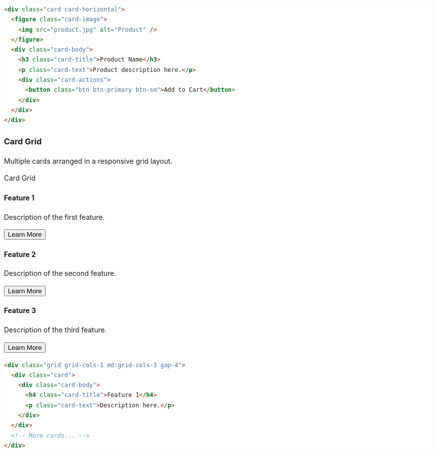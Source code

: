 ```html
<div class="card card-horizontal">
  <figure class="card-image">
    <img src="product.jpg" alt="Product" />
  </figure>
  <div class="card-body">
    <h3 class="card-title">Product Name</h3>
    <p class="card-text">Product description here.</p>
    <div class="card-actions">
      <button class="btn btn-primary btn-sm">Add to Cart</button>
    </div>
  </div>
</div>
```

### Card Grid

Multiple cards arranged in a responsive grid layout.

<div class="demo-container">
  <div class="demo-title">Card Grid</div>
  <div class="grid grid-cols-1 md:grid-cols-3 gap-4">
    <div class="card">
      <div class="card-body">
        <h4 class="card-title">Feature 1</h4>
        <p class="card-text">Description of the first feature.</p>
        <div class="card-actions">
          <button class="btn btn-sm">Learn More</button>
        </div>
      </div>
    </div>
    <div class="card">
      <div class="card-body">
        <h4 class="card-title">Feature 2</h4>
        <p class="card-text">Description of the second feature.</p>
        <div class="card-actions">
          <button class="btn btn-sm">Learn More</button>
        </div>
      </div>
    </div>
    <div class="card">
      <div class="card-body">
        <h4 class="card-title">Feature 3</h4>
        <p class="card-text">Description of the third feature.</p>
        <div class="card-actions">
          <button class="btn btn-sm">Learn More</button>
        </div>
      </div>
    </div>
  </div>
</div>

```html
<div class="grid grid-cols-1 md:grid-cols-3 gap-4">
  <div class="card">
    <div class="card-body">
      <h4 class="card-title">Feature 1</h4>
      <p class="card-text">Description here.</p>
    </div>
  </div>
  <!-- More cards... -->
</div>
```
